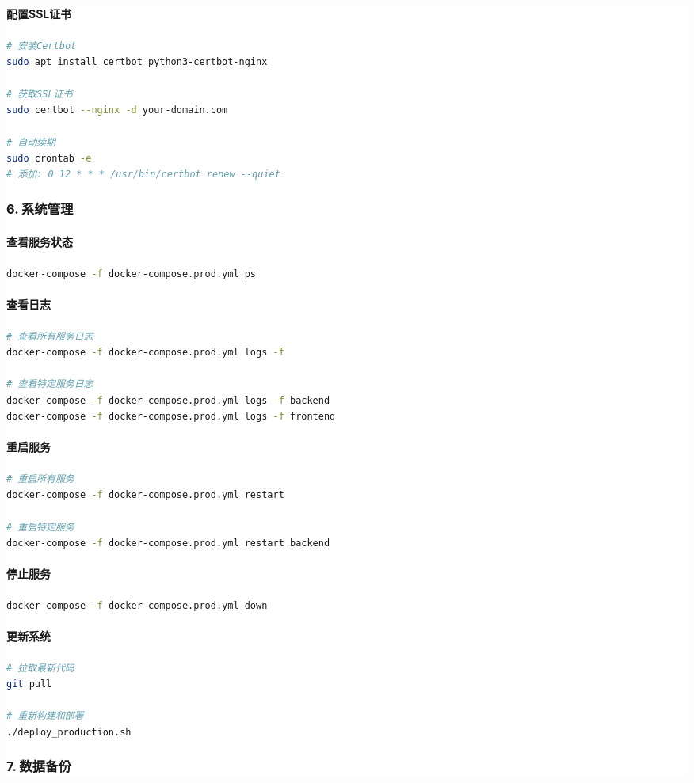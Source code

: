 #### 配置SSL证书
```bash
# 安装Certbot
sudo apt install certbot python3-certbot-nginx

# 获取SSL证书
sudo certbot --nginx -d your-domain.com

# 自动续期
sudo crontab -e
# 添加: 0 12 * * * /usr/bin/certbot renew --quiet
```

### 6. 系统管理

#### 查看服务状态
```bash
docker-compose -f docker-compose.prod.yml ps
```

#### 查看日志
```bash
# 查看所有服务日志
docker-compose -f docker-compose.prod.yml logs -f

# 查看特定服务日志
docker-compose -f docker-compose.prod.yml logs -f backend
docker-compose -f docker-compose.prod.yml logs -f frontend
```

#### 重启服务
```bash
# 重启所有服务
docker-compose -f docker-compose.prod.yml restart

# 重启特定服务
docker-compose -f docker-compose.prod.yml restart backend
```

#### 停止服务
```bash
docker-compose -f docker-compose.prod.yml down
```

#### 更新系统
```bash
# 拉取最新代码
git pull

# 重新构建和部署
./deploy_production.sh
```

### 7. 数据备份
